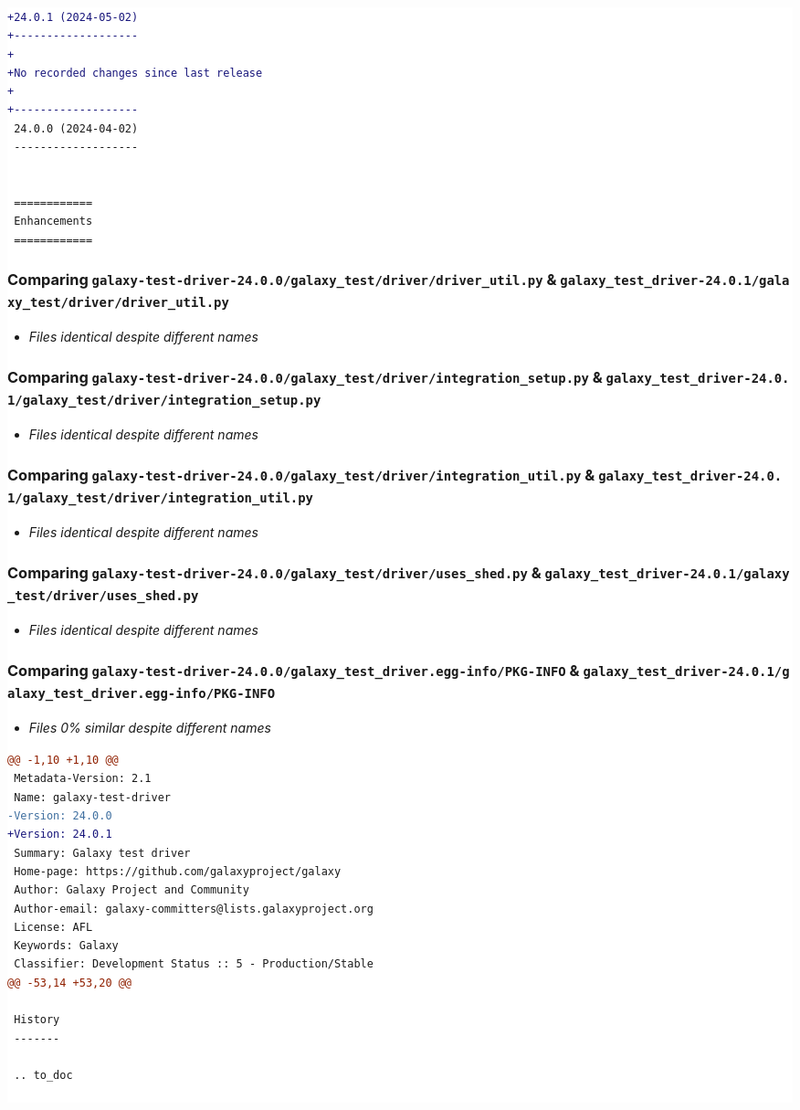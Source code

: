 ```diff
+24.0.1 (2024-05-02)
+-------------------
+
+No recorded changes since last release
+
+-------------------
 24.0.0 (2024-04-02)
 -------------------
 
 
 ============
 Enhancements
 ============
```

### Comparing `galaxy-test-driver-24.0.0/galaxy_test/driver/driver_util.py` & `galaxy_test_driver-24.0.1/galaxy_test/driver/driver_util.py`

 * *Files identical despite different names*

### Comparing `galaxy-test-driver-24.0.0/galaxy_test/driver/integration_setup.py` & `galaxy_test_driver-24.0.1/galaxy_test/driver/integration_setup.py`

 * *Files identical despite different names*

### Comparing `galaxy-test-driver-24.0.0/galaxy_test/driver/integration_util.py` & `galaxy_test_driver-24.0.1/galaxy_test/driver/integration_util.py`

 * *Files identical despite different names*

### Comparing `galaxy-test-driver-24.0.0/galaxy_test/driver/uses_shed.py` & `galaxy_test_driver-24.0.1/galaxy_test/driver/uses_shed.py`

 * *Files identical despite different names*

### Comparing `galaxy-test-driver-24.0.0/galaxy_test_driver.egg-info/PKG-INFO` & `galaxy_test_driver-24.0.1/galaxy_test_driver.egg-info/PKG-INFO`

 * *Files 0% similar despite different names*

```diff
@@ -1,10 +1,10 @@
 Metadata-Version: 2.1
 Name: galaxy-test-driver
-Version: 24.0.0
+Version: 24.0.1
 Summary: Galaxy test driver
 Home-page: https://github.com/galaxyproject/galaxy
 Author: Galaxy Project and Community
 Author-email: galaxy-committers@lists.galaxyproject.org
 License: AFL
 Keywords: Galaxy
 Classifier: Development Status :: 5 - Production/Stable
@@ -53,14 +53,20 @@
 
 History
 -------
 
 .. to_doc
 
```